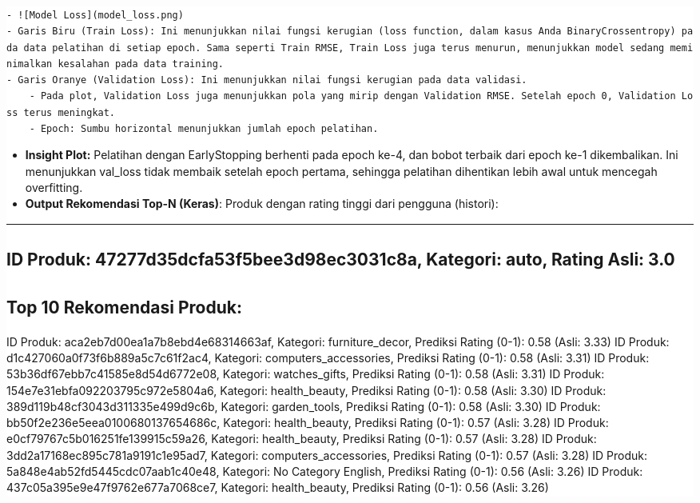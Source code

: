     - ![Model Loss](model_loss.png)
    - Garis Biru (Train Loss): Ini menunjukkan nilai fungsi kerugian (loss function, dalam kasus Anda BinaryCrossentropy) pada data pelatihan di setiap epoch. Sama seperti Train RMSE, Train Loss juga terus menurun, menunjukkan model sedang meminimalkan kesalahan pada data training.
    - Garis Oranye (Validation Loss): Ini menunjukkan nilai fungsi kerugian pada data validasi.
        - Pada plot, Validation Loss juga menunjukkan pola yang mirip dengan Validation RMSE. Setelah epoch 0, Validation Loss terus meningkat.
        - Epoch: Sumbu horizontal menunjukkan jumlah epoch pelatihan.
- **Insight Plot:** Pelatihan dengan EarlyStopping berhenti pada epoch ke-4, dan bobot terbaik dari epoch ke-1 dikembalikan. Ini menunjukkan val_loss tidak membaik setelah epoch pertama, sehingga pelatihan dihentikan lebih awal untuk mencegah overfitting.
- **Output Rekomendasi Top-N (Keras)**:
Produk dengan rating tinggi dari pengguna (histori):
------------
ID Produk: 47277d35dcfa53f5bee3d98ec3031c8a, Kategori: auto, Rating Asli: 3.0
------------
Top 10 Rekomendasi Produk:
------------
ID Produk: aca2eb7d00ea1a7b8ebd4e68314663af, Kategori: furniture_decor, Prediksi Rating (0-1): 0.58 (Asli: 3.33)
ID Produk: d1c427060a0f73f6b889a5c7c61f2ac4, Kategori: computers_accessories, Prediksi Rating (0-1): 0.58 (Asli: 3.31)
ID Produk: 53b36df67ebb7c41585e8d54d6772e08, Kategori: watches_gifts, Prediksi Rating (0-1): 0.58 (Asli: 3.31)
ID Produk: 154e7e31ebfa092203795c972e5804a6, Kategori: health_beauty, Prediksi Rating (0-1): 0.58 (Asli: 3.30)
ID Produk: 389d119b48cf3043d311335e499d9c6b, Kategori: garden_tools, Prediksi Rating (0-1): 0.58 (Asli: 3.30)
ID Produk: bb50f2e236e5eea0100680137654686c, Kategori: health_beauty, Prediksi Rating (0-1): 0.57 (Asli: 3.28)
ID Produk: e0cf79767c5b016251fe139915c59a26, Kategori: health_beauty, Prediksi Rating (0-1): 0.57 (Asli: 3.28)
ID Produk: 3dd2a17168ec895c781a9191c1e95ad7, Kategori: computers_accessories, Prediksi Rating (0-1): 0.57 (Asli: 3.28)
ID Produk: 5a848e4ab52fd5445cdc07aab1c40e48, Kategori: No Category English, Prediksi Rating (0-1): 0.56 (Asli: 3.26)
ID Produk: 437c05a395e9e47f9762e677a7068ce7, Kategori: health_beauty, Prediksi Rating (0-1): 0.56 (Asli: 3.26)
